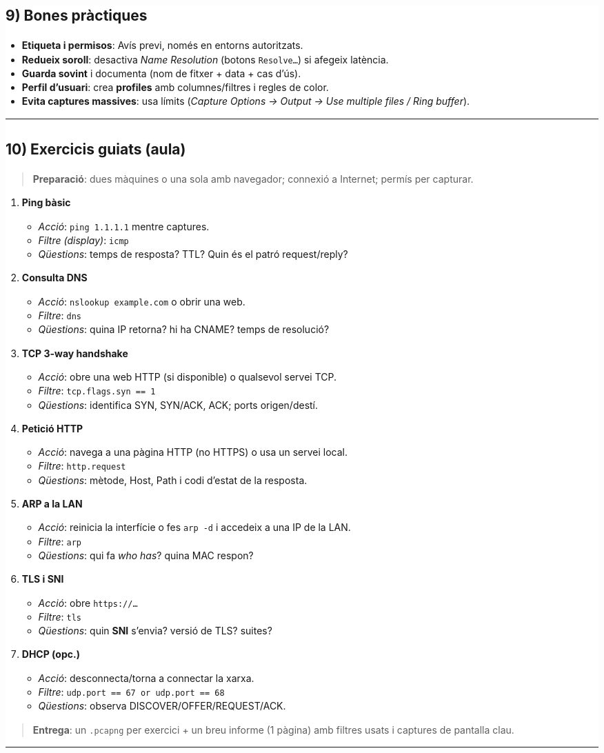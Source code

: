 ## 9) Bones pràctiques

- **Etiqueta i permisos**: Avís previ, només en entorns autoritzats.
- **Redueix soroll**: desactiva *Name Resolution* (botons `Resolve…`) si afegeix latència.
- **Guarda sovint** i documenta (nom de fitxer + data + cas d’ús).
- **Perfil d’usuari**: crea **profiles** amb columnes/filtres i regles de color.
- **Evita captures massives**: usa límits (*Capture Options → Output → Use multiple files / Ring buffer*).

---

## 10) Exercicis guiats (aula)

> **Preparació**: dues màquines o una sola amb navegador; connexió a Internet; permís per capturar.

1. **Ping bàsic**  
   - *Acció*: `ping 1.1.1.1` mentre captures.  
   - *Filtre (display)*: `icmp`  
   - *Qüestions*: temps de resposta? TTL? Quin és el patró request/reply?

2. **Consulta DNS**  
   - *Acció*: `nslookup example.com` o obrir una web.  
   - *Filtre*: `dns`  
   - *Qüestions*: quina IP retorna? hi ha CNAME? temps de resolució?

3. **TCP 3-way handshake**  
   - *Acció*: obre una web HTTP (si disponible) o qualsevol servei TCP.  
   - *Filtre*: `tcp.flags.syn == 1`  
   - *Qüestions*: identifica SYN, SYN/ACK, ACK; ports origen/destí.

4. **Petició HTTP**  
   - *Acció*: navega a una pàgina HTTP (no HTTPS) o usa un servei local.  
   - *Filtre*: `http.request`  
   - *Qüestions*: mètode, Host, Path i codi d’estat de la resposta.

5. **ARP a la LAN**  
   - *Acció*: reinicia la interfície o fes `arp -d` i accedeix a una IP de la LAN.  
   - *Filtre*: `arp`  
   - *Qüestions*: qui fa *who has*? quina MAC respon?

6. **TLS i SNI**  
   - *Acció*: obre `https://…`  
   - *Filtre*: `tls`  
   - *Qüestions*: quin **SNI** s’envia? versió de TLS? suites?

7. **DHCP (opc.)**  
   - *Acció*: desconnecta/torna a connectar la xarxa.  
   - *Filtre*: `udp.port == 67 or udp.port == 68`  
   - *Qüestions*: observa DISCOVER/OFFER/REQUEST/ACK.

> **Entrega**: un `.pcapng` per exercici + un breu informe (1 pàgina) amb filtres usats i captures de pantalla clau.

---
